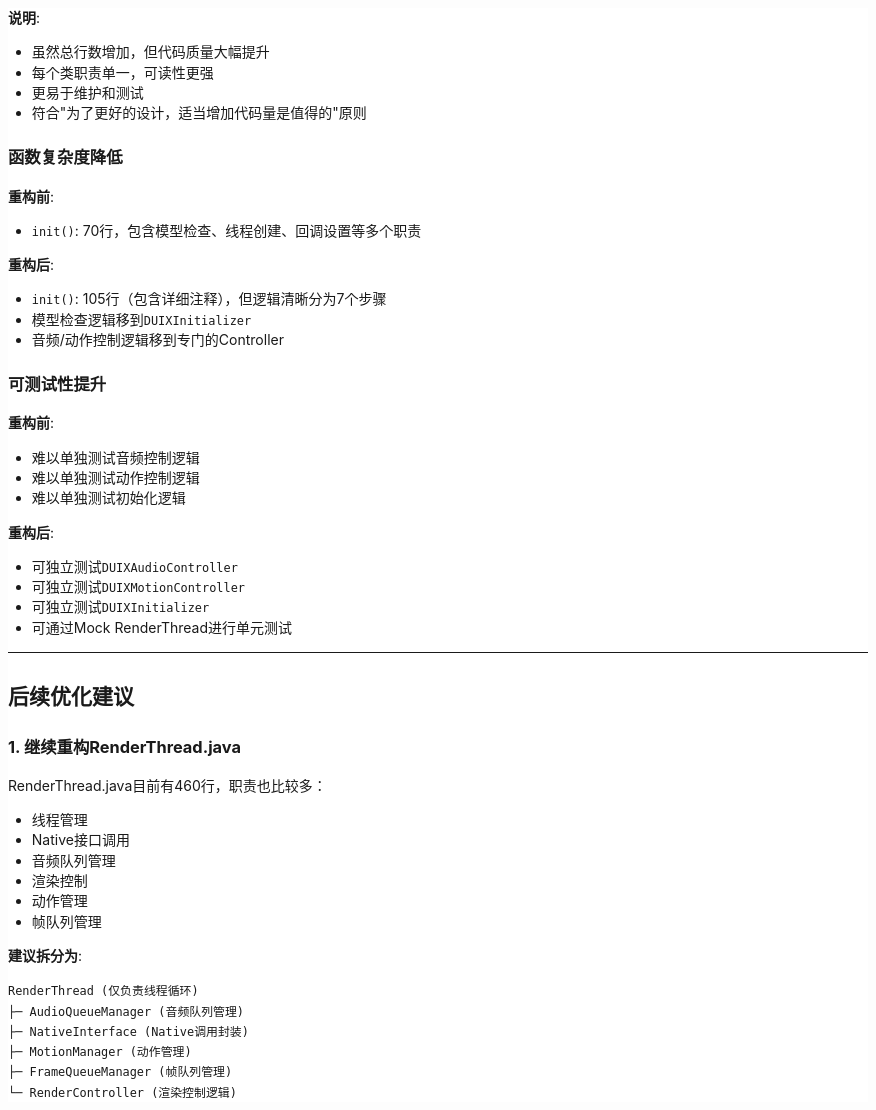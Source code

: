 **说明**:
- 虽然总行数增加，但代码质量大幅提升
- 每个类职责单一，可读性更强
- 更易于维护和测试
- 符合"为了更好的设计，适当增加代码量是值得的"原则

### 函数复杂度降低

**重构前**:
- `init()`: 70行，包含模型检查、线程创建、回调设置等多个职责

**重构后**:
- `init()`: 105行（包含详细注释），但逻辑清晰分为7个步骤
- 模型检查逻辑移到`DUIXInitializer`
- 音频/动作控制逻辑移到专门的Controller

### 可测试性提升

**重构前**:
- 难以单独测试音频控制逻辑
- 难以单独测试动作控制逻辑
- 难以单独测试初始化逻辑

**重构后**:
- 可独立测试`DUIXAudioController`
- 可独立测试`DUIXMotionController`
- 可独立测试`DUIXInitializer`
- 可通过Mock RenderThread进行单元测试

---

## 后续优化建议

### 1. 继续重构RenderThread.java

RenderThread.java目前有460行，职责也比较多：
- 线程管理
- Native接口调用
- 音频队列管理
- 渲染控制
- 动作管理
- 帧队列管理

**建议拆分为**:
```
RenderThread (仅负责线程循环)
├─ AudioQueueManager (音频队列管理)
├─ NativeInterface (Native调用封装)
├─ MotionManager (动作管理)
├─ FrameQueueManager (帧队列管理)
└─ RenderController (渲染控制逻辑)
```
